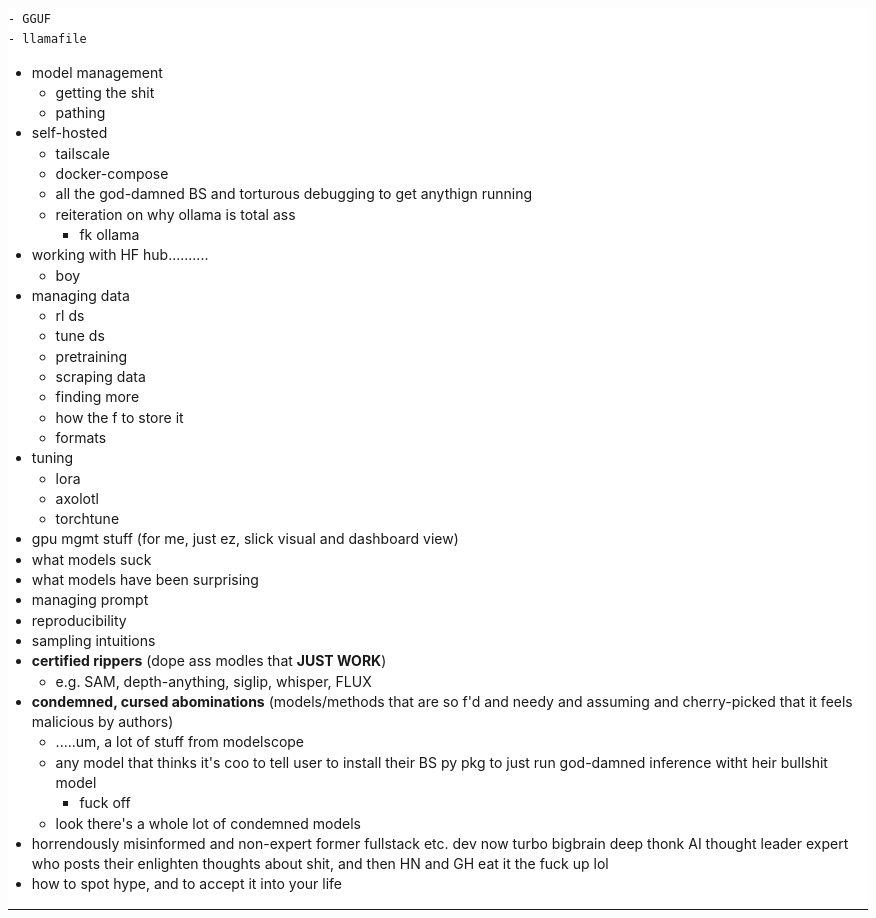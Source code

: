     - GGUF
    - llamafile
  - model management
    - getting the shit
    - pathing
  - self-hosted
    - tailscale
    - docker-compose
    - all the god-damned BS and torturous debugging to get anythign running
    - reiteration on why ollama is total ass
      - fk ollama
  - working with HF hub..........
    - boy
  - managing data
    - rl ds
    - tune ds
    - pretraining
    - scraping data
    - finding more
    - how the f to store it
    - formats
  - tuning
    - lora
    - axolotl
    - torchtune
  - gpu mgmt stuff (for me, just ez, slick visual and dashboard view)
  - what models suck
  - what models have been surprising
  - managing prompt
- reproducibility
- sampling intuitions
- **certified rippers** (dope ass modles that **JUST WORK**)
  - e.g. SAM, depth-anything, siglip, whisper, FLUX
- **condemned, cursed abominations** (models/methods that are so f'd and needy and assuming and cherry-picked that it feels malicious by authors)
  - .....um, a lot of stuff from modelscope
  - any model that thinks it's coo to tell user to install their BS py pkg to just run god-damned inference witht heir bullshit model
    - fuck off
  - look there's a whole lot of condemned models
- horrendously misinformed and non-expert former fullstack etc. dev now turbo bigbrain deep thonk AI thought leader expert who posts their enlighten thoughts about shit, and then HN and GH eat it the fuck up lol
- how to spot hype, and to accept it into your life






----



